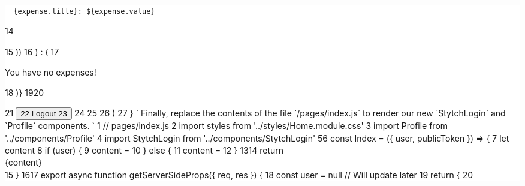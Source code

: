       {expense.title}: ${expense.value}
14
     </p>
15
    ))
16
   ) : (
17
    <p>You have no expenses!</p>
18
   )}
1920
   <Link href="/api/logout" passHref>
21
    <button>
22
     <a>Logout</a>
23
    </button>
24
   </Link>
25
  </div>
26
 )
27
}
`
Finally, replace the contents of the file `/pages/index.js` to render our new `StytchLogin` and `Profile` components.
`
1
// pages/index.js
2
import styles from '../styles/Home.module.css'
3
import Profile from '../components/Profile'
4
import StytchLogin from '../components/StytchLogin'
56
const Index = ({ user, publicToken }) => {
7
 let content
8
 if (user) {
9
  content = <Profile user={user} />
10
 } else {
11
  content = <StytchLogin publicToken={publicToken} />
12
 }
1314
 return <div className={styles.main}>{content}</div>
15
}
1617
export async function getServerSideProps({ req, res }) {
18
 const user = null // Will update later
19
 return {
20